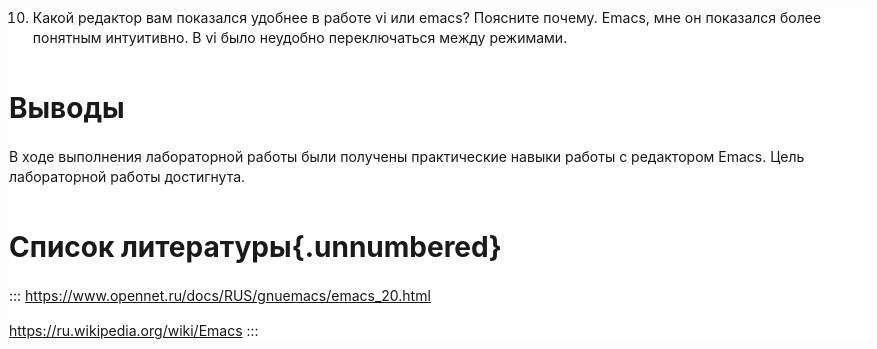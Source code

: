 10. Какой редактор вам показался удобнее в работе vi или emacs? Поясните почему. Emacs, мне он показался более понятным интуитивно. В vi было неудобно переключаться между режимами.

# Выводы

В ходе выполнения лабораторной работы были получены практические навыки работы с редактором Emacs. Цель лабораторной работы достигнута.

# Список литературы{.unnumbered}

::: https://www.opennet.ru/docs/RUS/gnuemacs/emacs_20.html

https://ru.wikipedia.org/wiki/Emacs
:::
